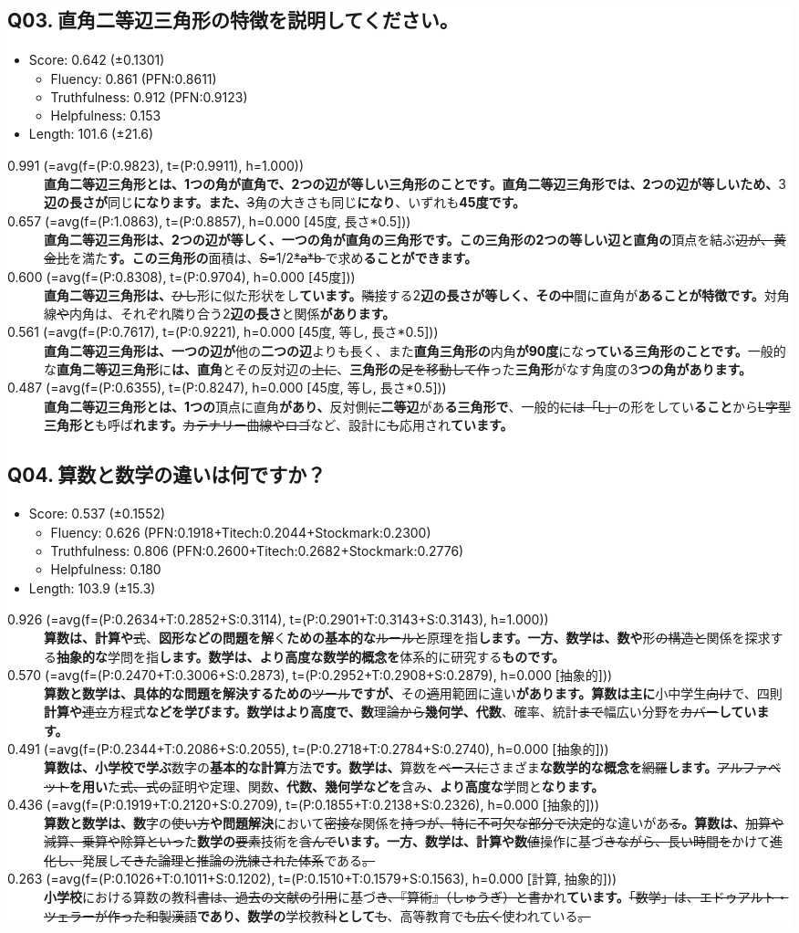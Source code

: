 ## <a name="Q03"></a>Q03. 直角二等辺三角形の特徴を説明してください。

- Score: 0.642 (±0.1301)
  - Fluency: 0.861 (PFN:0.8611)
  - Truthfulness: 0.912 (PFN:0.9123)
  - Helpfulness: 0.153
- Length: 101.6 (±21.6)

<dl>
<dt>0.991 (=avg(f=(P:0.9823), t=(P:0.9911), h=1.000))</dt>
<dd><b>直角二等辺三角形とは、1つの角が直角で、2つの辺が等しい三角形のことです。直角二等辺三角形では、2つの辺が等しいため、</b>3<b>辺の長さが</b>同じ<b>になります。また、</b><s>3</s>角の大きさも同じ<b>になり</b>、いずれも<b>45度です。</b></dd>
<dt>0.657 (=avg(f=(P:1.0863), t=(P:0.8857), h=0.000 [45度, 長さ*0.5]))</dt>
<dd><b>直角二等辺三角形は、2つの辺が等しく、一つの角が直角の三角形です。この三角形の2つの等しい辺と直角の</b>頂点を結ぶ<s>辺が、黄金比</s>を満た<b>す。この三角形の</b>面積は、<s>S=</s>1/2<s>&#42;a&#42;b </s>で求め<b>ることができます。</b></dd>
<dt>0.600 (=avg(f=(P:0.8308), t=(P:0.9704), h=0.000 [45度]))</dt>
<dd><b>直角二等辺三角形は、</b><s>ひし</s>形に似た形状をし<b>ています。</b><s>隣</s>接する2<b>辺の長さが等しく、その</b><s>中</s>間に直角が<b>あることが特徴です。</b>対角線<s>や</s>内角は、それぞれ隣り合う2<b>辺の長さ</b>と関係<b>があります。</b></dd>
<dt>0.561 (=avg(f=(P:0.7617), t=(P:0.9221), h=0.000 [45度, 等し, 長さ*0.5]))</dt>
<dd><b>直角二等辺三角形は、一つの辺が</b>他の<b>二つの辺</b>よりも長く、また<b>直角三角形の</b>内角<b>が90度</b>にな<b>っている三角形のことです。</b>一般的な<b>直角二等辺三角形</b>に<b>は、直角</b>とその反対辺の<s>上に</s>、<b>三角形の</b><s>足を移動して作</s>った<b>三角形</b>がなす角度の3<b>つの角があります。</b></dd>
<dt>0.487 (=avg(f=(P:0.6355), t=(P:0.8247), h=0.000 [45度, 等し, 長さ*0.5]))</dt>
<dd><b>直角二等辺三角形とは、1つの</b>頂点に直角<b>があり、</b>反対側<s>に</s><b>二等辺</b>があ<b>る三角形で</b>、一般的<s>には「L」</s>の形をしてい<b>ること</b>から<s>L字型</s><b>三角形と</b>も呼ば<b>れます。</b><s>カテナリー曲線やロゴ</s>など、設計に<s>も</s>応用され<b>ています。</b></dd>
</dl>

## <a name="Q04"></a>Q04. 算数と数学の違いは何ですか？

- Score: 0.537 (±0.1552)
  - Fluency: 0.626 (PFN:0.1918+Titech:0.2044+Stockmark:0.2300)
  - Truthfulness: 0.806 (PFN:0.2600+Titech:0.2682+Stockmark:0.2776)
  - Helpfulness: 0.180
- Length: 103.9 (±15.3)

<dl>
<dt>0.926 (=avg(f=(P:0.2634+T:0.2852+S:0.3114), t=(P:0.2901+T:0.3143+S:0.3143), h=1.000))</dt>
<dd><b>算数は、計算や</b><s>式</s>、<b>図形などの問題を解</b>く<b>ための基本的な</b><s>ルールと</s>原理を指<b>します。一方、数学は、数や</b>形<s>の構造と</s>関係を探求する<b>抽象的な</b>学問を指<b>します。数学は、より高度な数学的概念を</b>体系的に研究する<b>ものです。</b></dd>
<dt>0.570 (=avg(f=(P:0.2470+T:0.3006+S:0.2873), t=(P:0.2952+T:0.2908+S:0.2879), h=0.000 [抽象的]))</dt>
<dd><b>算数と数学は、具体的な問題を解決するための</b><s>ツール</s><b>ですが、</b>その<s>適</s>用範囲に違い<b>があります。算数は主に</b>小中学生<s>向け</s>で、四則<b>計算や</b><s>連立</s>方程式<b>などを学びます。数学はより高度で、数</b>理<s>論から</s><b>幾何学、代数</b>、確率、統計<s>まで</s>幅広い分野を<s>カバー</s><b>しています。</b></dd>
<dt>0.491 (=avg(f=(P:0.2344+T:0.2086+S:0.2055), t=(P:0.2718+T:0.2784+S:0.2740), h=0.000 [抽象的]))</dt>
<dd><b>算数は、小学校で学ぶ</b>数字の<b>基本的な計算</b>方法<b>です。数学は、</b>算数を<s>ベースに</s>さまざま<b>な数学的な概念を</b><s>網羅</s><b>します。</b><s>アルファベット</s><b>を用い</b>た<s>式、式の</s>証明や定理、関数<b>、代数、幾何学などを</b>含み<b>、より高度な</b>学問と<b>なります。</b></dd>
<dt>0.436 (=avg(f=(P:0.1919+T:0.2120+S:0.2709), t=(P:0.1855+T:0.2138+S:0.2326), h=0.000 [抽象的]))</dt>
<dd><b>算数と数学は、数</b>字の<s>使い方</s><b>や問題解決</b>において<s>密接な</s>関係を<s>持つが、特に不可欠な部分で決定的</s>な違いがあ<s>る</s><b>。算数は、</b><s>加算や減算、乗算や除算といっ</s>た<b>数学の</b><s>要素</s>技術を<s>含んで</s><b>います。一方、数学は、計算や数</b><s>値</s>操作に基づ<s>きながら、長い時間を</s>かけて<s>進化し、</s>発展し<s>てきた論理と推論の洗練された体系</s>である<s>。</s></dd>
<dt>0.263 (=avg(f=(P:0.1026+T:0.1011+S:0.1202), t=(P:0.1510+T:0.1579+S:0.1563), h=0.000 [計算, 抽象的]))</dt>
<dd><b>小学校</b>における算数の教科<s>書は、過去の文献の引用</s>に基づ<s>き、『算術』（しゅうぎ）と書か</s>れ<b>ています。</b><s>「数学」は、エドゥアルト・ツェラーが作った和製漢語</s><b>であり、数学の</b>学校教<s>科</s><b>として</b><s>も</s>、高等教育で<s>も広く</s>使われている<s>。</s></dd>
</dl>

